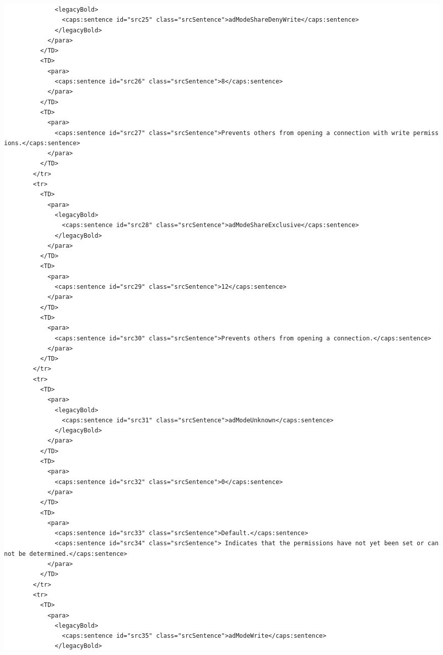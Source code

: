                   <legacyBold>
                    <caps:sentence id="src25" class="srcSentence">adModeShareDenyWrite</caps:sentence>
                  </legacyBold>
                </para>
              </TD>
              <TD>
                <para>
                  <caps:sentence id="src26" class="srcSentence">8</caps:sentence>
                </para>
              </TD>
              <TD>
                <para>
                  <caps:sentence id="src27" class="srcSentence">Prevents others from opening a connection with write permissions.</caps:sentence>
                </para>
              </TD>
            </tr>
            <tr>
              <TD>
                <para>
                  <legacyBold>
                    <caps:sentence id="src28" class="srcSentence">adModeShareExclusive</caps:sentence>
                  </legacyBold>
                </para>
              </TD>
              <TD>
                <para>
                  <caps:sentence id="src29" class="srcSentence">12</caps:sentence>
                </para>
              </TD>
              <TD>
                <para>
                  <caps:sentence id="src30" class="srcSentence">Prevents others from opening a connection.</caps:sentence>
                </para>
              </TD>
            </tr>
            <tr>
              <TD>
                <para>
                  <legacyBold>
                    <caps:sentence id="src31" class="srcSentence">adModeUnknown</caps:sentence>
                  </legacyBold>
                </para>
              </TD>
              <TD>
                <para>
                  <caps:sentence id="src32" class="srcSentence">0</caps:sentence>
                </para>
              </TD>
              <TD>
                <para>
                  <caps:sentence id="src33" class="srcSentence">Default.</caps:sentence>
                  <caps:sentence id="src34" class="srcSentence"> Indicates that the permissions have not yet been set or cannot be determined.</caps:sentence>
                </para>
              </TD>
            </tr>
            <tr>
              <TD>
                <para>
                  <legacyBold>
                    <caps:sentence id="src35" class="srcSentence">adModeWrite</caps:sentence>
                  </legacyBold>
